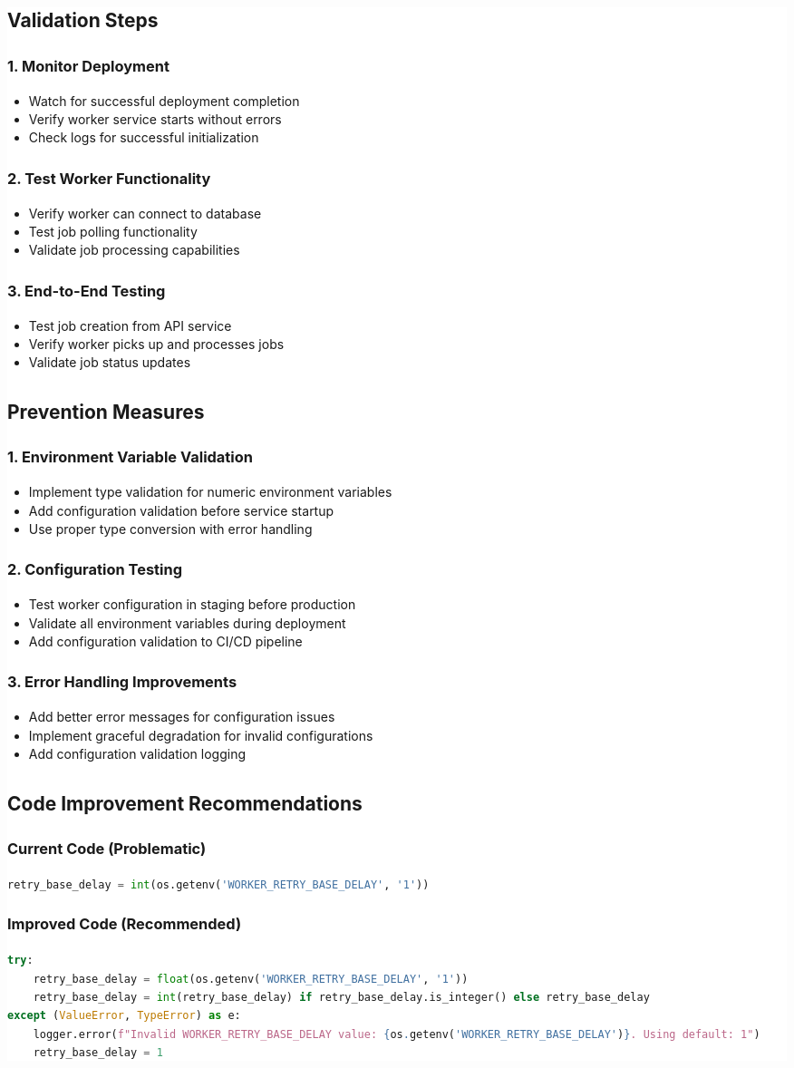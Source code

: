 ## Validation Steps

### 1. Monitor Deployment
- Watch for successful deployment completion
- Verify worker service starts without errors
- Check logs for successful initialization

### 2. Test Worker Functionality
- Verify worker can connect to database
- Test job polling functionality
- Validate job processing capabilities

### 3. End-to-End Testing
- Test job creation from API service
- Verify worker picks up and processes jobs
- Validate job status updates

## Prevention Measures

### 1. Environment Variable Validation
- Implement type validation for numeric environment variables
- Add configuration validation before service startup
- Use proper type conversion with error handling

### 2. Configuration Testing
- Test worker configuration in staging before production
- Validate all environment variables during deployment
- Add configuration validation to CI/CD pipeline

### 3. Error Handling Improvements
- Add better error messages for configuration issues
- Implement graceful degradation for invalid configurations
- Add configuration validation logging

## Code Improvement Recommendations

### Current Code (Problematic)
```python
retry_base_delay = int(os.getenv('WORKER_RETRY_BASE_DELAY', '1'))
```

### Improved Code (Recommended)
```python
try:
    retry_base_delay = float(os.getenv('WORKER_RETRY_BASE_DELAY', '1'))
    retry_base_delay = int(retry_base_delay) if retry_base_delay.is_integer() else retry_base_delay
except (ValueError, TypeError) as e:
    logger.error(f"Invalid WORKER_RETRY_BASE_DELAY value: {os.getenv('WORKER_RETRY_BASE_DELAY')}. Using default: 1")
    retry_base_delay = 1
```
